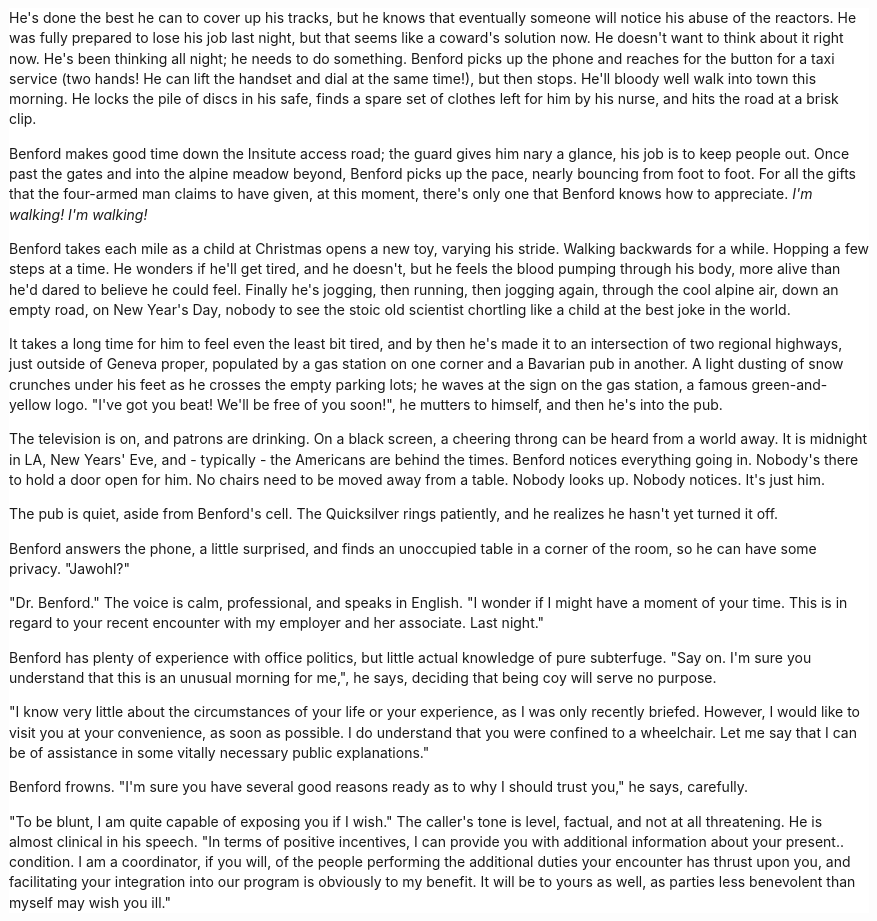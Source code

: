 He's done the best he can to cover up his tracks, but he knows that eventually someone will notice his abuse of the reactors. He was fully prepared to lose his job last night, but that seems like a coward's solution now. He doesn't want to think about it right now. He's been thinking all night; he needs to do something. Benford picks up the phone and reaches for the button for a taxi service (two hands! He can lift the handset and dial at the same time!), but then stops. He'll bloody well walk into town this morning. He locks the pile of discs in his safe, finds a spare set of clothes left for him by his nurse, and hits the road at a brisk clip.

Benford makes good time down the Insitute access road; the guard gives him nary a glance, his job is to keep people out. Once past the gates and into the alpine meadow beyond, Benford picks up the pace, nearly bouncing from foot to foot. For all the gifts that the four-armed man claims to have given, at this moment, there's only one that Benford knows how to appreciate. _I'm walking! I'm walking!_

Benford takes each mile as a child at Christmas opens a new toy, varying his stride. Walking backwards for a while. Hopping a few steps at a time. He wonders if he'll get tired, and he doesn't, but he feels the blood pumping through his body, more alive than he'd dared to believe he could feel. Finally he's jogging, then running, then jogging again, through the cool alpine air, down an empty road, on New Year's Day, nobody to see the stoic old scientist chortling like a child at the best joke in the world.

It takes a long time for him to feel even the least bit tired, and by then he's made it to an intersection of two regional highways, just outside of Geneva proper, populated by a gas station on one corner and a Bavarian pub in another. A light dusting of snow crunches under his feet as he crosses the empty parking lots; he waves at the sign on the gas station, a famous green-and-yellow logo. "I've got you beat! We'll be free of you soon!", he mutters to himself, and then he's into the pub.

The television is on, and patrons are drinking. On a black screen, a cheering throng can be heard from a world away. It is midnight in LA, New Years' Eve, and - typically - the Americans are behind the times. Benford notices everything going in. Nobody's there to hold a door open for him. No chairs need to be moved away from a table. Nobody looks up. Nobody notices. It's just him.

The pub is quiet, aside from Benford's cell. The Quicksilver rings patiently, and he realizes he hasn't yet turned it off.

Benford answers the phone, a little surprised, and finds an unoccupied table in a corner of the room, so he can have some privacy. "Jawohl?"

"Dr. Benford." The voice is calm, professional, and speaks in English. "I wonder if I might have a moment of your time. This is in regard to your recent encounter with my employer and her associate. Last night."

Benford has plenty of experience with office politics, but little actual knowledge of pure subterfuge. "Say on. I'm sure you understand that this is an unusual morning for me,", he says, deciding that being coy will serve no purpose.

"I know very little about the circumstances of your life or your experience, as I was only recently briefed. However, I would like to visit you at your convenience, as soon as possible. I do understand that you were confined to a wheelchair. Let me say that I can be of assistance in some vitally necessary public explanations."

Benford frowns. "I'm sure you have several good reasons ready as to why I should trust you," he says, carefully.

"To be blunt, I am quite capable of exposing you if I wish." The caller's tone is level, factual, and not at all threatening. He is almost clinical in his speech. "In terms of positive incentives, I can provide you with additional information about your present.. condition. I am a coordinator, if you will, of the people performing the additional duties your encounter has thrust upon you, and facilitating your integration into our program is obviously to my benefit. It will be to yours as well, as parties less benevolent than myself may wish you ill."
